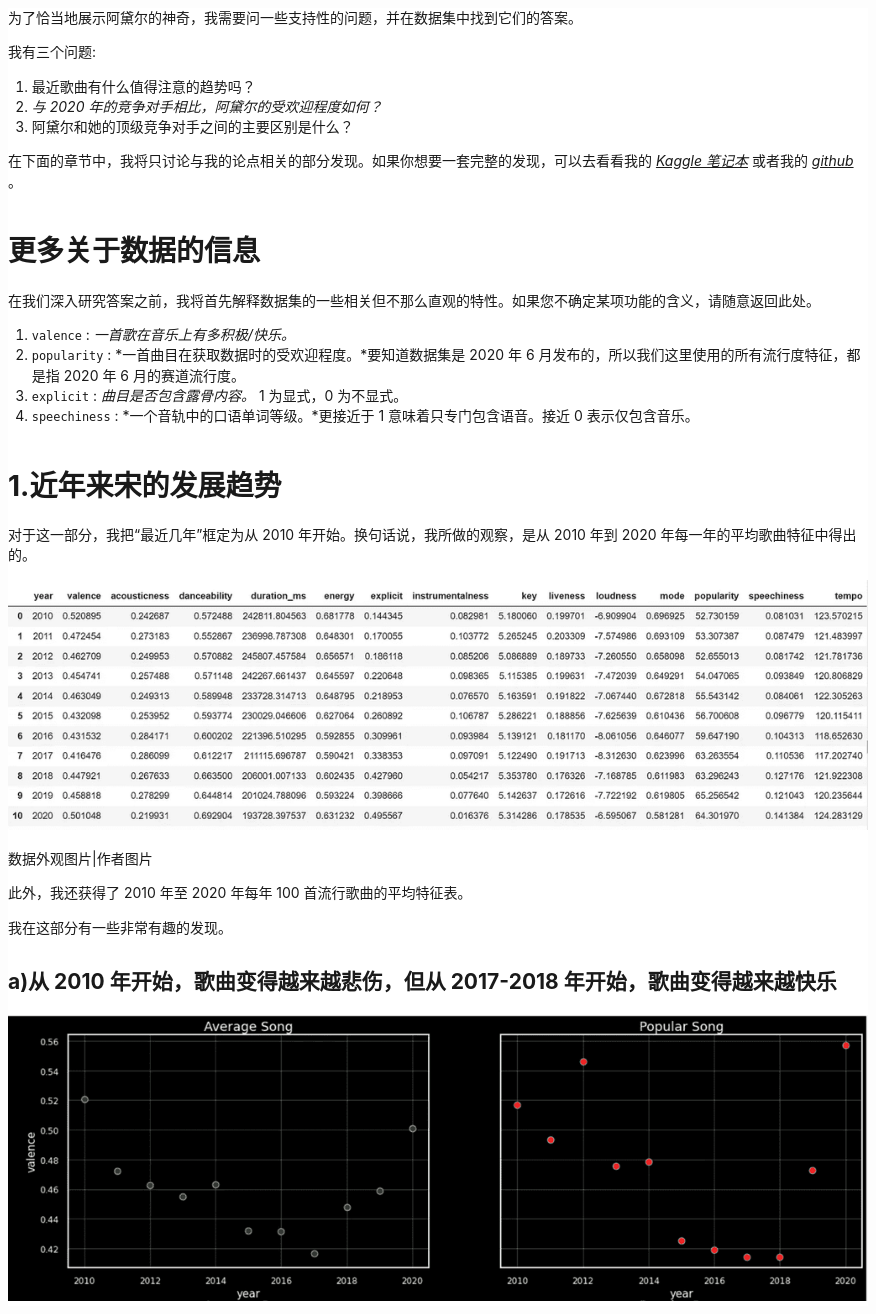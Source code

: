 为了恰当地展示阿黛尔的神奇，我需要问一些支持性的问题，并在数据集中找到它们的答案。

我有三个问题:

1.  最近歌曲有什么值得注意的趋势吗？
2.  *与 2020 年的竞争对手相比，阿黛尔的受欢迎程度如何？*
3.  阿黛尔和她的顶级竞争对手之间的主要区别是什么？

在下面的章节中，我将只讨论与我的论点相关的部分发现。如果你想要一套完整的发现，可以去看看我的 [*Kaggle 笔记本*](https://www.kaggle.com/andrewwilliam1507/spotify-analysis-udacity-project) 或者我的 [*github*](https://github.com/Andrew7918/spotify_analysis) 。

# 更多关于数据的信息

在我们深入研究答案之前，我将首先解释数据集的一些相关但不那么直观的特性。如果您不确定某项功能的含义，请随意返回此处。

1.  `valence` : *一首歌在音乐上有多积极/快乐。*
2.  `popularity` : *一首曲目在获取数据时的受欢迎程度。*要知道数据集是 2020 年 6 月发布的，所以我们这里使用的所有流行度特征，都是指 2020 年 6 月的赛道流行度。
3.  `explicit` : *曲目是否包含露骨内容。* 1 为显式，0 为不显式。
4.  `speechiness` : *一个音轨中的口语单词等级。*更接近于 1 意味着只专门包含语音。接近 0 表示仅包含音乐。

# 1.近年来宋的发展趋势

对于这一部分，我把“最近几年”框定为从 2010 年开始。换句话说，我所做的观察，是从 2010 年到 2020 年每一年的平均歌曲特征中得出的。

![](img/0e54e88550f85497f8c4209b3172c8ac.png)

数据外观图片|作者图片

此外，我还获得了 2010 年至 2020 年每年 100 首流行歌曲的平均特征表。

我在这部分有一些非常有趣的发现。

## a)从 2010 年开始，歌曲变得越来越悲伤，但从 2017-2018 年开始，歌曲变得越来越快乐

![](img/dc69341e9feae7137c721b767f96fad5.png)
